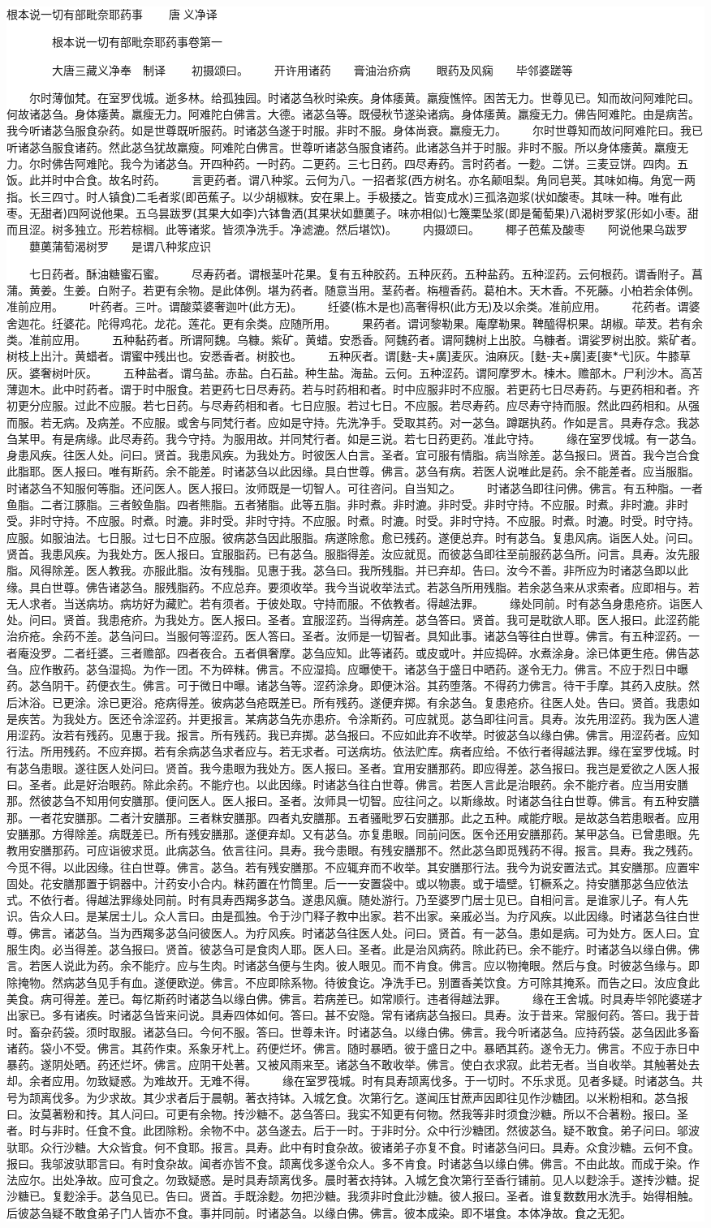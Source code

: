   根本说一切有部毗奈耶药事
　　唐 义净译




　　　　根本说一切有部毗奈耶药事卷第一

　　　　大唐三藏义净奉　制译
　　初摄颂曰。
　　开许用诸药　　膏油治疥病
　　眼药及风痫　　毕邻婆蹉等

　　尔时薄伽梵。在室罗伐城。逝多林。给孤独园。时诸苾刍秋时染疾。身体痿黄。羸瘦憔悴。困苦无力。世尊见已。知而故问阿难陀曰。何故诸苾刍。身体痿黄。羸瘦无力。阿难陀白佛言。大德。诸苾刍等。既侵秋节遂染诸病。身体痿黄。羸瘦无力。佛告阿难陀。由是病苦。我今听诸苾刍服食杂药。如是世尊既听服药。时诸苾刍遂于时服。非时不服。身体尚衰。羸瘦无力。
　　尔时世尊知而故问阿难陀曰。我已听诸苾刍服食诸药。然此苾刍犹故羸瘦。阿难陀白佛言。世尊听诸苾刍服食诸药。此诸苾刍并于时服。非时不服。所以身体痿黄。羸瘦无力。尔时佛告阿难陀。我今为诸苾刍。开四种药。一时药。二更药。三七日药。四尽寿药。言时药者。一麨。二饼。三麦豆饼。四肉。五饭。此并时中合食。故名时药。
　　言更药者。谓八种浆。云何为八。一招者浆(西方树名。亦名颠咀梨。角同皂荚。其味如梅。角宽一两指。长三四寸。时人镇食)二毛者浆(即芭蕉子。以少胡椒粖。安在果上。手极捼之。皆变成水)三孤洛迦浆(状如酸枣。其味一种。唯有此枣。无甜者)四阿说他果。五乌昙跋罗(其果大如李)六钵鲁洒(其果状如蘡薁子。味亦相似)七篾栗坠浆(即是葡萄果)八渴树罗浆(形如小枣。甜而且涩。树多独立。形若棕榈。此等诸浆。皆须净洗手。净滤漉。然后堪饮)。
　　内摄颂曰。
　　椰子芭蕉及酸枣　　阿说他果乌跋罗
　　蘡薁蒲萄渴树罗　　是谓八种浆应识

　　七日药者。酥油糖蜜石蜜。
　　尽寿药者。谓根茎叶花果。复有五种胶药。五种灰药。五种盐药。五种涩药。云何根药。谓香附子。菖蒲。黄姜。生姜。白附子。若更有余物。是此体例。堪为药者。随意当用。茎药者。栴檀香药。葛柏木。天木香。不死藤。小柏若余体例。准前应用。
　　叶药者。三叶。谓酸菜婆奢迦叶(此方无)。
　　纴婆(栋木是也)高奢得枳(此方无)及以余类。准前应用。
　　花药者。谓婆舍迦花。纴婆花。陀得鸡花。龙花。莲花。更有余类。应随所用。
　　果药者。谓诃黎勒果。庵摩勒果。鞞醯得枳果。胡椒。荜茇。若有余类。准前应用。
　　五种黏药者。所谓阿魏。乌糠。紫矿。黄蜡。安悉香。阿魏药者。谓阿魏树上出胶。乌糠者。谓娑罗树出胶。紫矿者。树枝上出汁。黄蜡者。谓蜜中残出也。安悉香者。树胶也。
　　五种灰者。谓[麩-夫+廣]麦灰。油麻灰。[麩-夫+廣]麦[麥*弋]灰。牛膝草灰。婆奢树叶灰。
　　五种盐者。谓乌盐。赤盐。白石盐。种生盐。海盐。云何。五种涩药。谓阿摩罗木。楝木。赡部木。尸利沙木。高苫薄迦木。此中时药者。谓于时中服食。若更药七日尽寿药。若与时药相和者。时中应服非时不应服。若更药七日尽寿药。与更药相和者。齐初更分应服。过此不应服。若七日药。与尽寿药相和者。七日应服。若过七日。不应服。若尽寿药。应尽寿守持而服。然此四药相和。从强而服。若无病。及病差。不应服。或舍与同梵行者。应如是守持。先洗净手。受取其药。对一苾刍。蹲踞执药。作如是言。具寿存念。我苾刍某甲。有是病缘。此尽寿药。我今守持。为服用故。并同梵行者。如是三说。若七日药更药。准此守持。
　　缘在室罗伐城。有一苾刍。身患风疾。往医人处。问曰。贤首。我患风疾。为我处方。时彼医人白言。圣者。宜可服有情脂。病当除差。苾刍报曰。贤首。我今岂合食此脂耶。医人报曰。唯有斯药。余不能差。时诸苾刍以此因缘。具白世尊。佛言。苾刍有病。若医人说唯此是药。余不能差者。应当服脂。时诸苾刍不知服何等脂。还问医人。医人报曰。汝师既是一切智人。可往咨问。自当知之。
　　时诸苾刍即往问佛。佛言。有五种脂。一者鱼脂。二者江豚脂。三者鲛鱼脂。四者熊脂。五者猪脂。此等五脂。非时煮。非时漉。非时受。非时守持。不应服。时煮。非时漉。非时受。非时守持。不应服。时煮。时漉。非时受。非时守持。不应服。时煮。时漉。时受。非时守持。不应服。时煮。时漉。时受。时守持。应服。如服油法。七日服。过七日不应服。彼病苾刍因此服脂。病遂除愈。愈已残药。遂便总弃。时有苾刍。复患风病。诣医人处。问曰。贤首。我患风疾。为我处方。医人报曰。宜服脂药。已有苾刍。服脂得差。汝应就觅。而彼苾刍即往至前服药苾刍所。问言。具寿。汝先服脂。风得除差。医人教我。亦服此脂。汝有残脂。见惠于我。苾刍曰。我所残脂。并已弃却。告曰。汝今不善。非所应为时诸苾刍即以此缘。具白世尊。佛告诸苾刍。服残脂药。不应总弃。要须收举。我今当说收举法式。若苾刍所用残脂。若余苾刍来从求索者。应即相与。若无人求者。当送病坊。病坊好为藏贮。若有须者。于彼处取。守持而服。不依教者。得越法罪。
　　缘处同前。时有苾刍身患疮疥。诣医人处。问曰。贤首。我患疮疥。为我处方。医人报曰。圣者。宜服涩药。当得病差。苾刍答曰。贤首。我可是耽欲人耶。医人报曰。此涩药能治疥疮。余药不差。苾刍问曰。当服何等涩药。医人答曰。圣者。汝师是一切智者。具知此事。诸苾刍等往白世尊。佛言。有五种涩药。一者庵没罗。二者纴婆。三者赡部。四者夜合。五者俱奢摩。苾刍应知。此等诸药。或皮或叶。并应捣碎。水煮涂身。涂已体更生疮。佛告苾刍。应作散药。苾刍湿捣。为作一团。不为碎粖。佛言。不应湿捣。应曝使干。诸苾刍于盛日中晒药。遂令无力。佛言。不应于烈日中曝药。苾刍阴干。药便衣生。佛言。可于微日中曝。诸苾刍等。涩药涂身。即便沐浴。其药堕落。不得药力佛言。待干手摩。其药入皮肤。然后沐浴。已更涂。涂已更浴。疮病得差。彼病苾刍疮既差已。所有残药。遂便弃掷。有余苾刍。复患疮疥。往医人处。告曰。贤首。我患如是疾苦。为我处方。医还令涂涩药。并更报言。某病苾刍先亦患疥。令涂斯药。可应就觅。苾刍即往问言。具寿。汝先用涩药。我为医人遣用涩药。汝若有残药。见惠于我。报言。所有残药。我已弃掷。苾刍报曰。不应如此弃不收举。时彼苾刍以缘白佛。佛言。用涩药者。应知行法。所用残药。不应弃掷。若有余病苾刍求者应与。若无求者。可送病坊。依法贮库。病者应给。不依行者得越法罪。缘在室罗伐城。时有苾刍患眼。遂往医人处问曰。贤首。我今患眼为我处方。医人报曰。圣者。宜用安膳那药。即应得差。苾刍报曰。我岂是爱欲之人医人报曰。圣者。此是好治眼药。除此余药。不能疗也。以此因缘。时诸苾刍往白世尊。佛言。若医人言此是治眼药。余不能疗者。应当用安膳那。然彼苾刍不知用何安膳那。便问医人。医人报曰。圣者。汝师具一切智。应往问之。以斯缘故。时诸苾刍往白世尊。佛言。有五种安膳那。一者花安膳那。二者汁安膳那。三者粖安膳那。四者丸安膳那。五者骚毗罗石安膳那。此之五种。咸能疗眼。是故苾刍若患眼者。应用安膳那。方得除差。病既差已。所有残安膳那。遂便弃却。又有苾刍。亦复患眼。同前问医。医令还用安膳那药。某甲苾刍。已曾患眼。先教用安膳那药。可应诣彼求觅。此病苾刍。依言往问。具寿。我今患眼。有残安膳那不。然此苾刍即觅残药不得。报言。具寿。我之残药。今觅不得。以此因缘。往白世尊。佛言。苾刍。若有残安膳那。不应辄弃而不收举。其安膳那行法。我今为说安置法式。其安膳那。应置牢固处。花安膳那置于铜器中。汁药安小合内。粖药置在竹筒里。后一一安置袋中。或以物裹。或于墙壁。钉橛系之。持安膳那苾刍应依法式。不依行者。得越法罪缘处同前。时有具寿西羯多苾刍。遂患风瘨。随处游行。乃至婆罗门居士见已。自相问言。是谁家儿子。有人先识。告众人曰。是某居士儿。众人言曰。由是孤独。令于沙门释子教中出家。若不出家。亲戚必当。为疗风疾。以此因缘。时诸苾刍往白世尊。佛言。诸苾刍。当为西羯多苾刍问彼医人。为疗风疾。时诸苾刍往医人处。问曰。贤首。有一苾刍。患如是病。可为处方。医人曰。宜服生肉。必当得差。苾刍报曰。贤首。彼苾刍可是食肉人耶。医人曰。圣者。此是治风病药。除此药已。余不能疗。时诸苾刍以缘白佛。佛言。若医人说此为药。余不能疗。应与生肉。时诸苾刍便与生肉。彼人眼见。而不肯食。佛言。应以物掩眼。然后与食。时彼苾刍缘与。即除掩物。然病苾刍见手有血。遂便欧逆。佛言。不应即除系物。待彼食讫。净洗手已。别置香美饮食。方可除其掩系。而告之曰。汝应食此美食。病可得差。差已。每忆斯药时诸苾刍以缘白佛。佛言。若病差已。如常顺行。违者得越法罪。
　　缘在王舍城。时具寿毕邻陀婆瑳才出家已。多有诸疾。时诸苾刍皆来问说。具寿四体如何。答曰。甚不安隐。常有诸病苾刍报曰。具寿。汝于昔来。常服何药。答曰。我于昔时。畜杂药袋。须时取服。诸苾刍曰。今何不服。答曰。世尊未许。时诸苾刍。以缘白佛。佛言。我今听诸苾刍。应持药袋。苾刍因此多畜诸药。袋小不受。佛言。其药作束。系象牙杙上。药便烂坏。佛言。随时暴晒。彼于盛日之中。暴晒其药。遂令无力。佛言。不应于赤日中暴药。遂阴处晒。药还烂坏。佛言。应阴干处著。又被风雨来至。诸苾刍不敢收举。佛言。使白衣求寂。此若无者。当自收举。其触著处去却。余者应用。勿致疑惑。为难故开。无难不得。
　　缘在室罗筏城。时有具寿颉离伐多。于一切时。不乐求觅。见者多疑。时诸苾刍。共号为颉离伐多。为少求故。其少求者后于晨朝。著衣持钵。入城乞食。次第行乞。遂闻压甘蔗声因即往见作沙糖团。以米粉相和。苾刍报曰。汝莫著粉和抟。其人问曰。可更有余物。抟沙糖不。苾刍答曰。我实不知更有何物。然我等非时须食沙糖。所以不合著粉。报曰。圣者。时与非时。任食不食。此团除粉。余物不中。苾刍遂去。后于一时。于非时分。众中行沙糖团。然彼苾刍。疑不敢食。弟子问曰。邬波驮耶。众行沙糖。大众皆食。何不食耶。报言。具寿。此中有时食杂故。彼诸弟子亦复不食。时诸苾刍问曰。具寿。众食沙糖。云何不食。报曰。我邬波驮耶言曰。有时食杂故。闻者亦皆不食。颉离伐多遂令众人。多不肯食。时诸苾刍以缘白佛。佛言。不由此故。而成于染。作法应尔。出处净故。应可食之。勿致疑惑。是时具寿颉离伐多。晨时著衣持钵。入城乞食次第行至香行铺前。见人以麨涂手。遂抟沙糖。捉沙糖已。复麨涂手。苾刍见已。告曰。贤首。手既涂麨。勿把沙糖。我须非时食此沙糖。彼人报曰。圣者。谁复数数用水洗手。始得相触。后彼苾刍疑不敢食弟子门人皆亦不食。事并同前。时诸苾刍。以缘白佛。佛言。彼本成染。即不堪食。本体净故。食之无犯。
